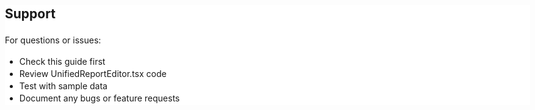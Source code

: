 ## Support

For questions or issues:
- Check this guide first
- Review UnifiedReportEditor.tsx code
- Test with sample data
- Document any bugs or feature requests
